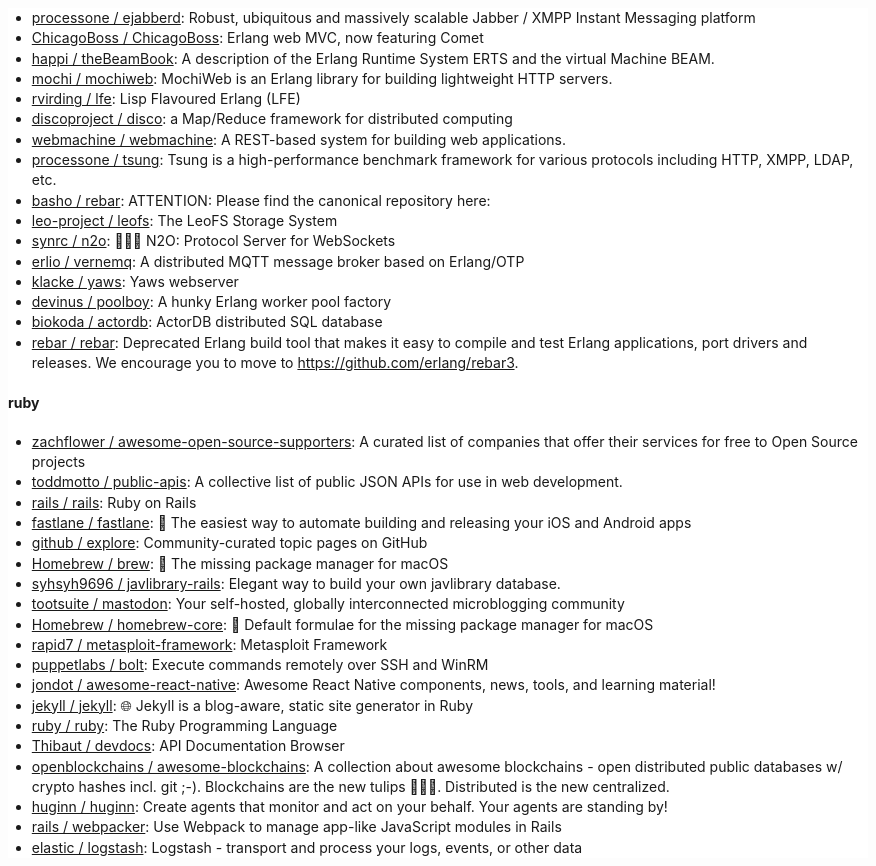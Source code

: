 * [processone / ejabberd](https://github.com/processone/ejabberd): Robust, ubiquitous and massively scalable Jabber / XMPP Instant Messaging platform
* [ChicagoBoss / ChicagoBoss](https://github.com/ChicagoBoss/ChicagoBoss): Erlang web MVC, now featuring Comet
* [happi / theBeamBook](https://github.com/happi/theBeamBook): A description of the Erlang Runtime System ERTS and the virtual Machine BEAM.
* [mochi / mochiweb](https://github.com/mochi/mochiweb): MochiWeb is an Erlang library for building lightweight HTTP servers.
* [rvirding / lfe](https://github.com/rvirding/lfe): Lisp Flavoured Erlang (LFE)
* [discoproject / disco](https://github.com/discoproject/disco): a Map/Reduce framework for distributed computing
* [webmachine / webmachine](https://github.com/webmachine/webmachine): A REST-based system for building web applications.
* [processone / tsung](https://github.com/processone/tsung): Tsung is a high-performance benchmark framework for various protocols including HTTP, XMPP, LDAP, etc.
* [basho / rebar](https://github.com/basho/rebar): ATTENTION: Please find the canonical repository here:
* [leo-project / leofs](https://github.com/leo-project/leofs): The LeoFS Storage System
* [synrc / n2o](https://github.com/synrc/n2o): 🔵🔵🔴 N2O: Protocol Server for WebSockets
* [erlio / vernemq](https://github.com/erlio/vernemq): A distributed MQTT message broker based on Erlang/OTP
* [klacke / yaws](https://github.com/klacke/yaws): Yaws webserver
* [devinus / poolboy](https://github.com/devinus/poolboy): A hunky Erlang worker pool factory
* [biokoda / actordb](https://github.com/biokoda/actordb): ActorDB distributed SQL database
* [rebar / rebar](https://github.com/rebar/rebar): Deprecated Erlang build tool that makes it easy to compile and test Erlang applications, port drivers and releases. We encourage you to move to https://github.com/erlang/rebar3.

#### ruby
* [zachflower / awesome-open-source-supporters](https://github.com/zachflower/awesome-open-source-supporters): A curated list of companies that offer their services for free to Open Source projects
* [toddmotto / public-apis](https://github.com/toddmotto/public-apis): A collective list of public JSON APIs for use in web development.
* [rails / rails](https://github.com/rails/rails): Ruby on Rails
* [fastlane / fastlane](https://github.com/fastlane/fastlane): 🚀 The easiest way to automate building and releasing your iOS and Android apps
* [github / explore](https://github.com/github/explore): Community-curated topic pages on GitHub
* [Homebrew / brew](https://github.com/Homebrew/brew): 🍺 The missing package manager for macOS
* [syhsyh9696 / javlibrary-rails](https://github.com/syhsyh9696/javlibrary-rails): Elegant way to build your own javlibrary database.
* [tootsuite / mastodon](https://github.com/tootsuite/mastodon): Your self-hosted, globally interconnected microblogging community
* [Homebrew / homebrew-core](https://github.com/Homebrew/homebrew-core): 🍻 Default formulae for the missing package manager for macOS
* [rapid7 / metasploit-framework](https://github.com/rapid7/metasploit-framework): Metasploit Framework
* [puppetlabs / bolt](https://github.com/puppetlabs/bolt): Execute commands remotely over SSH and WinRM
* [jondot / awesome-react-native](https://github.com/jondot/awesome-react-native): Awesome React Native components, news, tools, and learning material!
* [jekyll / jekyll](https://github.com/jekyll/jekyll): 🌐 Jekyll is a blog-aware, static site generator in Ruby
* [ruby / ruby](https://github.com/ruby/ruby): The Ruby Programming Language
* [Thibaut / devdocs](https://github.com/Thibaut/devdocs): API Documentation Browser
* [openblockchains / awesome-blockchains](https://github.com/openblockchains/awesome-blockchains): A collection about awesome blockchains - open distributed public databases w/ crypto hashes incl. git ;-). Blockchains are the new tulips 🌷🌷🌷. Distributed is the new centralized.
* [huginn / huginn](https://github.com/huginn/huginn): Create agents that monitor and act on your behalf. Your agents are standing by!
* [rails / webpacker](https://github.com/rails/webpacker): Use Webpack to manage app-like JavaScript modules in Rails
* [elastic / logstash](https://github.com/elastic/logstash): Logstash - transport and process your logs, events, or other data